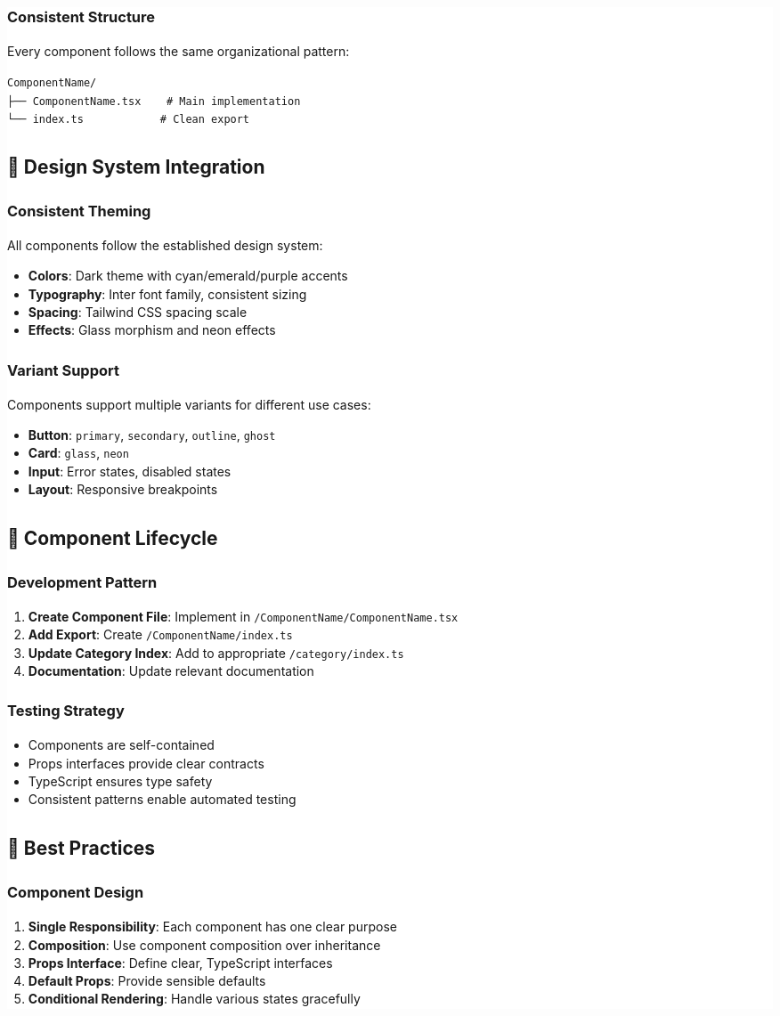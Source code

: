 ### **Consistent Structure**

Every component follows the same organizational pattern:
```
ComponentName/
├── ComponentName.tsx    # Main implementation
└── index.ts            # Clean export
```

## 🎨 Design System Integration

### **Consistent Theming**

All components follow the established design system:
- **Colors**: Dark theme with cyan/emerald/purple accents
- **Typography**: Inter font family, consistent sizing
- **Spacing**: Tailwind CSS spacing scale
- **Effects**: Glass morphism and neon effects

### **Variant Support**

Components support multiple variants for different use cases:
- **Button**: `primary`, `secondary`, `outline`, `ghost`
- **Card**: `glass`, `neon`
- **Input**: Error states, disabled states
- **Layout**: Responsive breakpoints

## 🔄 Component Lifecycle

### **Development Pattern**

1. **Create Component File**: Implement in `/ComponentName/ComponentName.tsx`
2. **Add Export**: Create `/ComponentName/index.ts`
3. **Update Category Index**: Add to appropriate `/category/index.ts`
4. **Documentation**: Update relevant documentation

### **Testing Strategy**

- Components are self-contained
- Props interfaces provide clear contracts
- TypeScript ensures type safety
- Consistent patterns enable automated testing

## 🚀 Best Practices

### **Component Design**

1. **Single Responsibility**: Each component has one clear purpose
2. **Composition**: Use component composition over inheritance
3. **Props Interface**: Define clear, TypeScript interfaces
4. **Default Props**: Provide sensible defaults
5. **Conditional Rendering**: Handle various states gracefully

